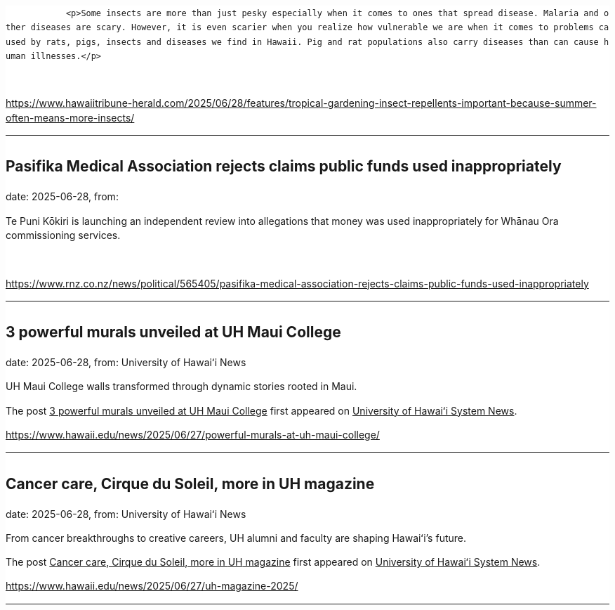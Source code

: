 
				<p>Some insects are more than just pesky especially when it comes to ones that spread disease. Malaria and other diseases are scary. However, it is even scarier when you realize how vulnerable we are when it comes to problems caused by rats, pigs, insects and diseases we find in Hawaii. Pig and rat populations also carry diseases than can cause human illnesses.</p>
			 

<br> 

<https://www.hawaiitribune-herald.com/2025/06/28/features/tropical-gardening-insect-repellents-important-because-summer-often-means-more-insects/>

---

## Pasifika Medical Association rejects claims public funds used inappropriately

date: 2025-06-28, from: 

Te Puni Kōkiri is launching an independent review into allegations that money was used inappropriately for Whānau Ora commissioning services. 

<br> 

<https://www.rnz.co.nz/news/political/565405/pasifika-medical-association-rejects-claims-public-funds-used-inappropriately>

---

## 3 powerful murals unveiled at UH Maui College

date: 2025-06-28, from: University of Hawaiʻi News

<p><abbr>UH</abbr> Maui College walls transformed through dynamic stories rooted in Maui.</p>
The post <a href="https://www.hawaii.edu/news/2025/06/27/powerful-murals-at-uh-maui-college/">3 powerful murals unveiled at <abbr>UH</abbr> Maui College</a> first appeared on <a href="https://www.hawaii.edu/news">University of Hawaiʻi System News</a>. 

<br> 

<https://www.hawaii.edu/news/2025/06/27/powerful-murals-at-uh-maui-college/>

---

## Cancer care, Cirque du Soleil, more in UH magazine

date: 2025-06-28, from: University of Hawaiʻi News

<p>From cancer breakthroughs to creative careers, <abbr>UH</abbr> alumni and faculty are shaping <span aria-label="Hawaii">Hawai&#699;i</span>’s future.</p>
The post <a href="https://www.hawaii.edu/news/2025/06/27/uh-magazine-2025/">Cancer care, Cirque du Soleil, more in <abbr>UH</abbr> magazine</a> first appeared on <a href="https://www.hawaii.edu/news">University of Hawaiʻi System News</a>. 

<br> 

<https://www.hawaii.edu/news/2025/06/27/uh-magazine-2025/>

---